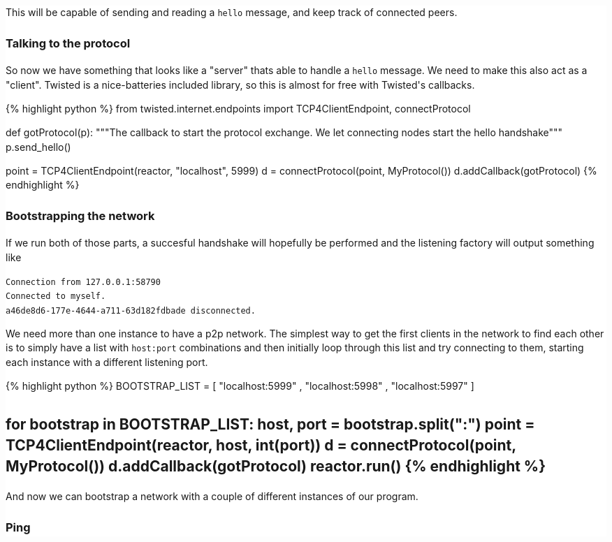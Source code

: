 This will be capable of sending and reading a `hello` message, and
keep track of connected peers.

### Talking to the protocol

So now we have something that looks like a "server" thats able to
handle a `hello` message. We need to make this also act as a
"client". Twisted is a nice-batteries included library, so this is
almost for free with Twisted's callbacks.

{% highlight python %}
from twisted.internet.endpoints import TCP4ClientEndpoint, connectProtocol

def gotProtocol(p):
    """The callback to start the protocol exchange. We let connecting
    nodes start the hello handshake""" 
    p.send_hello()

point = TCP4ClientEndpoint(reactor, "localhost", 5999)
d = connectProtocol(point, MyProtocol())
d.addCallback(gotProtocol)
{% endhighlight %}

### Bootstrapping the network

If we run both of those parts, a succesful handshake will hopefully be
performed and the listening factory will output something like

    Connection from 127.0.0.1:58790
    Connected to myself. 
    a46de8d6-177e-4644-a711-63d182fdbade disconnected.

We need more than one instance to have a p2p network. The simplest way
to get the first clients in the network to find each other is to
simply have a list with `host:port` combinations and then initially
loop through this list and try connecting to them, starting each
instance with a different listening port.

{% highlight python %}
BOOTSTRAP_LIST = [ "localhost:5999"
                 , "localhost:5998"
                 , "localhost:5997" ]

for bootstrap in BOOTSTRAP_LIST:
    host, port = bootstrap.split(":")
    point = TCP4ClientEndpoint(reactor, host, int(port))
    d = connectProtocol(point, MyProtocol())
    d.addCallback(gotProtocol)
reactor.run()
{% endhighlight %}
-
And now we can bootstrap a network with a couple of different
instances of our program.

### Ping
